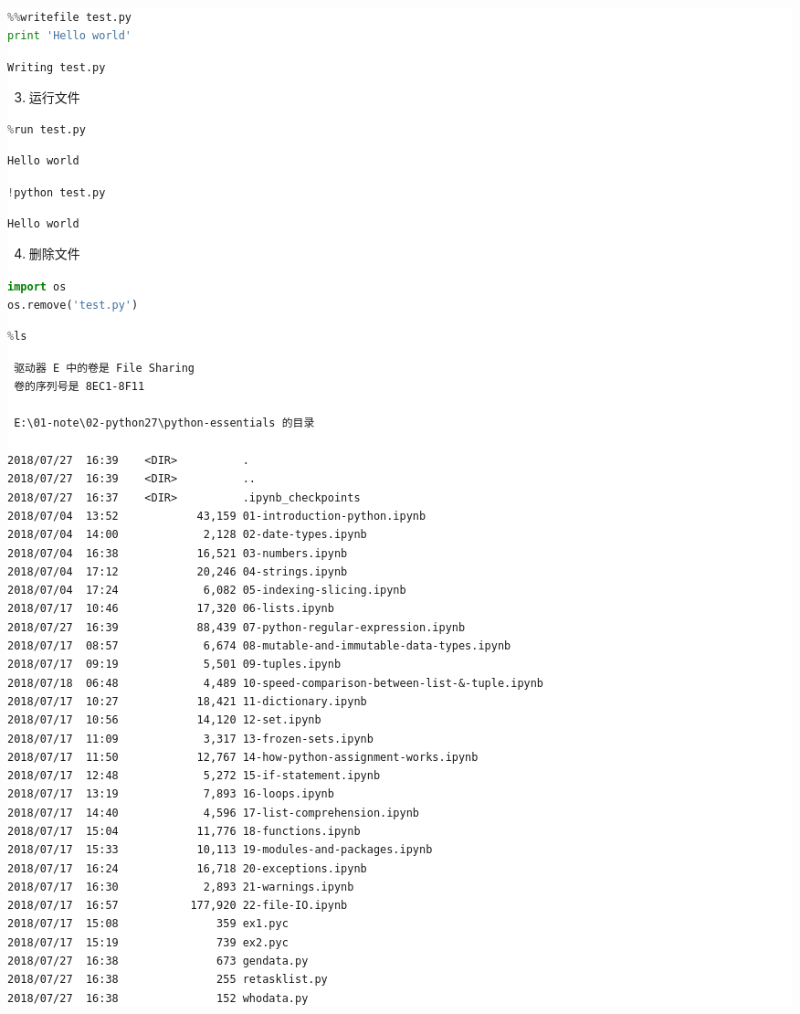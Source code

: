 ```python
%%writefile test.py
print 'Hello world'
```

    Writing test.py
    

3. 运行文件


```python
%run test.py
```

    Hello world
    


```python
!python test.py
```

    Hello world
    

4. 删除文件


```python
import os
os.remove('test.py')
```


```python
%ls
```

     驱动器 E 中的卷是 File Sharing
     卷的序列号是 8EC1-8F11
    
     E:\01-note\02-python27\python-essentials 的目录
    
    2018/07/27  16:39    <DIR>          .
    2018/07/27  16:39    <DIR>          ..
    2018/07/27  16:37    <DIR>          .ipynb_checkpoints
    2018/07/04  13:52            43,159 01-introduction-python.ipynb
    2018/07/04  14:00             2,128 02-date-types.ipynb
    2018/07/04  16:38            16,521 03-numbers.ipynb
    2018/07/04  17:12            20,246 04-strings.ipynb
    2018/07/04  17:24             6,082 05-indexing-slicing.ipynb
    2018/07/17  10:46            17,320 06-lists.ipynb
    2018/07/27  16:39            88,439 07-python-regular-expression.ipynb
    2018/07/17  08:57             6,674 08-mutable-and-immutable-data-types.ipynb
    2018/07/17  09:19             5,501 09-tuples.ipynb
    2018/07/18  06:48             4,489 10-speed-comparison-between-list-&-tuple.ipynb
    2018/07/17  10:27            18,421 11-dictionary.ipynb
    2018/07/17  10:56            14,120 12-set.ipynb
    2018/07/17  11:09             3,317 13-frozen-sets.ipynb
    2018/07/17  11:50            12,767 14-how-python-assignment-works.ipynb
    2018/07/17  12:48             5,272 15-if-statement.ipynb
    2018/07/17  13:19             7,893 16-loops.ipynb
    2018/07/17  14:40             4,596 17-list-comprehension.ipynb
    2018/07/17  15:04            11,776 18-functions.ipynb
    2018/07/17  15:33            10,113 19-modules-and-packages.ipynb
    2018/07/17  16:24            16,718 20-exceptions.ipynb
    2018/07/17  16:30             2,893 21-warnings.ipynb
    2018/07/17  16:57           177,920 22-file-IO.ipynb
    2018/07/17  15:08               359 ex1.pyc
    2018/07/17  15:19               739 ex2.pyc
    2018/07/27  16:38               673 gendata.py
    2018/07/27  16:38               255 retasklist.py
    2018/07/27  16:38               152 whodata.py